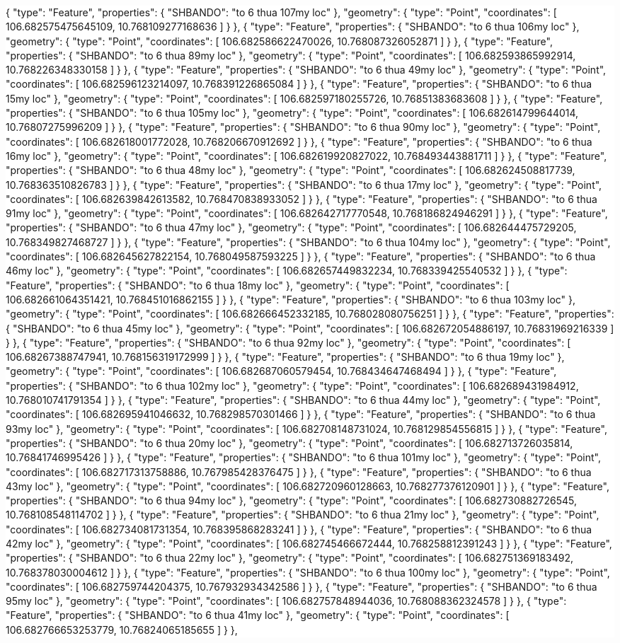 { "type": "Feature", "properties": { "SHBANDO": "to 6 thua 107my loc" }, "geometry": { "type": "Point", "coordinates": [ 106.682575475645109, 10.768109277168636 ] } },
{ "type": "Feature", "properties": { "SHBANDO": "to 6 thua 106my loc" }, "geometry": { "type": "Point", "coordinates": [ 106.682586622470026, 10.768087326052871 ] } },
{ "type": "Feature", "properties": { "SHBANDO": "to 6 thua 89my loc" }, "geometry": { "type": "Point", "coordinates": [ 106.682593865992914, 10.768226348330158 ] } },
{ "type": "Feature", "properties": { "SHBANDO": "to 6 thua 49my loc" }, "geometry": { "type": "Point", "coordinates": [ 106.682596123214097, 10.768391226865084 ] } },
{ "type": "Feature", "properties": { "SHBANDO": "to 6 thua 15my loc" }, "geometry": { "type": "Point", "coordinates": [ 106.682597180255726, 10.76851383683608 ] } },
{ "type": "Feature", "properties": { "SHBANDO": "to 6 thua 105my loc" }, "geometry": { "type": "Point", "coordinates": [ 106.682614799644014, 10.76807275996209 ] } },
{ "type": "Feature", "properties": { "SHBANDO": "to 6 thua 90my loc" }, "geometry": { "type": "Point", "coordinates": [ 106.682618001772028, 10.768206670912692 ] } },
{ "type": "Feature", "properties": { "SHBANDO": "to 6 thua 16my loc" }, "geometry": { "type": "Point", "coordinates": [ 106.682619920827022, 10.768493443881711 ] } },
{ "type": "Feature", "properties": { "SHBANDO": "to 6 thua 48my loc" }, "geometry": { "type": "Point", "coordinates": [ 106.682624508817739, 10.768363510826783 ] } },
{ "type": "Feature", "properties": { "SHBANDO": "to 6 thua 17my loc" }, "geometry": { "type": "Point", "coordinates": [ 106.682639842613582, 10.768470838933052 ] } },
{ "type": "Feature", "properties": { "SHBANDO": "to 6 thua 91my loc" }, "geometry": { "type": "Point", "coordinates": [ 106.682642717770548, 10.768186824946291 ] } },
{ "type": "Feature", "properties": { "SHBANDO": "to 6 thua 47my loc" }, "geometry": { "type": "Point", "coordinates": [ 106.682644475729205, 10.768349827468727 ] } },
{ "type": "Feature", "properties": { "SHBANDO": "to 6 thua 104my loc" }, "geometry": { "type": "Point", "coordinates": [ 106.682645627822154, 10.768049587593225 ] } },
{ "type": "Feature", "properties": { "SHBANDO": "to 6 thua 46my loc" }, "geometry": { "type": "Point", "coordinates": [ 106.682657449832234, 10.768339425540532 ] } },
{ "type": "Feature", "properties": { "SHBANDO": "to 6 thua 18my loc" }, "geometry": { "type": "Point", "coordinates": [ 106.682661064351421, 10.768451016862155 ] } },
{ "type": "Feature", "properties": { "SHBANDO": "to 6 thua 103my loc" }, "geometry": { "type": "Point", "coordinates": [ 106.682666452332185, 10.768028080756251 ] } },
{ "type": "Feature", "properties": { "SHBANDO": "to 6 thua 45my loc" }, "geometry": { "type": "Point", "coordinates": [ 106.682672054886197, 10.76831969216339 ] } },
{ "type": "Feature", "properties": { "SHBANDO": "to 6 thua 92my loc" }, "geometry": { "type": "Point", "coordinates": [ 106.68267388747941, 10.768156319172999 ] } },
{ "type": "Feature", "properties": { "SHBANDO": "to 6 thua 19my loc" }, "geometry": { "type": "Point", "coordinates": [ 106.682687060579454, 10.768434647468494 ] } },
{ "type": "Feature", "properties": { "SHBANDO": "to 6 thua 102my loc" }, "geometry": { "type": "Point", "coordinates": [ 106.682689431984912, 10.768010741791354 ] } },
{ "type": "Feature", "properties": { "SHBANDO": "to 6 thua 44my loc" }, "geometry": { "type": "Point", "coordinates": [ 106.682695941046632, 10.768298570301466 ] } },
{ "type": "Feature", "properties": { "SHBANDO": "to 6 thua 93my loc" }, "geometry": { "type": "Point", "coordinates": [ 106.682708148731024, 10.768129854556815 ] } },
{ "type": "Feature", "properties": { "SHBANDO": "to 6 thua 20my loc" }, "geometry": { "type": "Point", "coordinates": [ 106.682713726035814, 10.76841746995426 ] } },
{ "type": "Feature", "properties": { "SHBANDO": "to 6 thua 101my loc" }, "geometry": { "type": "Point", "coordinates": [ 106.682717313758886, 10.767985428376475 ] } },
{ "type": "Feature", "properties": { "SHBANDO": "to 6 thua 43my loc" }, "geometry": { "type": "Point", "coordinates": [ 106.682720960128663, 10.768277376120901 ] } },
{ "type": "Feature", "properties": { "SHBANDO": "to 6 thua 94my loc" }, "geometry": { "type": "Point", "coordinates": [ 106.682730882726545, 10.768108548114702 ] } },
{ "type": "Feature", "properties": { "SHBANDO": "to 6 thua 21my loc" }, "geometry": { "type": "Point", "coordinates": [ 106.682734081731354, 10.768395868283241 ] } },
{ "type": "Feature", "properties": { "SHBANDO": "to 6 thua 42my loc" }, "geometry": { "type": "Point", "coordinates": [ 106.682745466672444, 10.768258812391243 ] } },
{ "type": "Feature", "properties": { "SHBANDO": "to 6 thua 22my loc" }, "geometry": { "type": "Point", "coordinates": [ 106.682751369183492, 10.768378030004612 ] } },
{ "type": "Feature", "properties": { "SHBANDO": "to 6 thua 100my loc" }, "geometry": { "type": "Point", "coordinates": [ 106.682759744204375, 10.767932934342586 ] } },
{ "type": "Feature", "properties": { "SHBANDO": "to 6 thua 95my loc" }, "geometry": { "type": "Point", "coordinates": [ 106.682757848944036, 10.768088362324578 ] } },
{ "type": "Feature", "properties": { "SHBANDO": "to 6 thua 41my loc" }, "geometry": { "type": "Point", "coordinates": [ 106.682766653253779, 10.76824065185655 ] } },